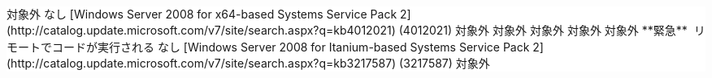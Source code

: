 </td>
<td style="border:1px solid black;">
対象外

</td>
<td style="border:1px solid black;">
なし

</td>
</tr>
<tr>
<td style="border:1px solid black;">
[Windows Server 2008 for x64-based Systems Service Pack 2](http://catalog.update.microsoft.com/v7/site/search.aspx?q=kb4012021)  
(4012021)

</td>
<td style="border:1px solid black;">
対象外

</td>
<td style="border:1px solid black;">
対象外

</td>
<td style="border:1px solid black;">
対象外

</td>
<td style="border:1px solid black;">
対象外

</td>
<td style="border:1px solid black;">
対象外

</td>
<td style="border:1px solid black;">
**緊急**   
リモートでコードが実行される

</td>
<td style="border:1px solid black;">
なし

</td>
</tr>
<tr>
<td style="border:1px solid black;">
[Windows Server 2008 for Itanium-based Systems Service Pack 2](http://catalog.update.microsoft.com/v7/site/search.aspx?q=kb3217587)  
(3217587)

</td>
<td style="border:1px solid black;">
対象外
